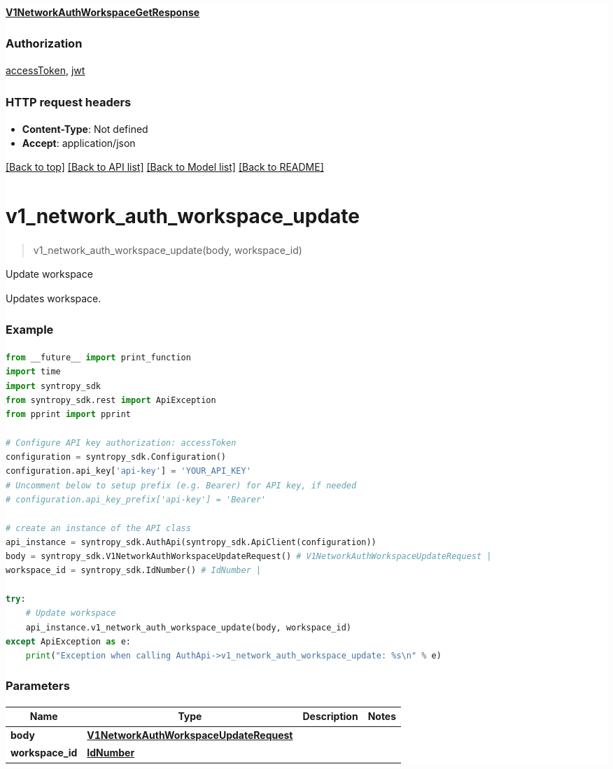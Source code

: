 [**V1NetworkAuthWorkspaceGetResponse**](V1NetworkAuthWorkspaceGetResponse.md)

### Authorization

[accessToken](../README.md#accessToken), [jwt](../README.md#jwt)

### HTTP request headers

 - **Content-Type**: Not defined
 - **Accept**: application/json

[[Back to top]](#) [[Back to API list]](../README.md#documentation-for-api-endpoints) [[Back to Model list]](../README.md#documentation-for-models) [[Back to README]](../README.md)

# **v1_network_auth_workspace_update**
> v1_network_auth_workspace_update(body, workspace_id)

Update workspace

Updates workspace.

### Example
```python
from __future__ import print_function
import time
import syntropy_sdk
from syntropy_sdk.rest import ApiException
from pprint import pprint

# Configure API key authorization: accessToken
configuration = syntropy_sdk.Configuration()
configuration.api_key['api-key'] = 'YOUR_API_KEY'
# Uncomment below to setup prefix (e.g. Bearer) for API key, if needed
# configuration.api_key_prefix['api-key'] = 'Bearer'

# create an instance of the API class
api_instance = syntropy_sdk.AuthApi(syntropy_sdk.ApiClient(configuration))
body = syntropy_sdk.V1NetworkAuthWorkspaceUpdateRequest() # V1NetworkAuthWorkspaceUpdateRequest | 
workspace_id = syntropy_sdk.IdNumber() # IdNumber | 

try:
    # Update workspace
    api_instance.v1_network_auth_workspace_update(body, workspace_id)
except ApiException as e:
    print("Exception when calling AuthApi->v1_network_auth_workspace_update: %s\n" % e)
```

### Parameters

Name | Type | Description  | Notes
------------- | ------------- | ------------- | -------------
 **body** | [**V1NetworkAuthWorkspaceUpdateRequest**](V1NetworkAuthWorkspaceUpdateRequest.md)|  | 
 **workspace_id** | [**IdNumber**](.md)|  | 
